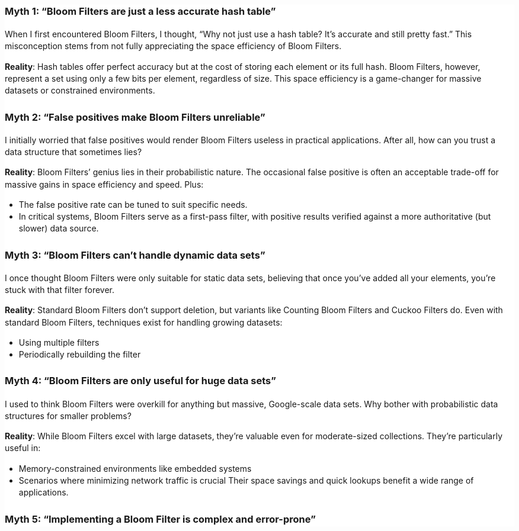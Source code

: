 ### Myth 1: “Bloom Filters are just a less accurate hash table”[](https://www.bytedrum.com/posts/bloom-filters/#myth-1-bloom-filters-are-just-a-less-accurate-hash-table)

When I first encountered Bloom Filters, I thought, “Why not just use a hash table? It’s accurate and still pretty fast.” This misconception stems from not fully appreciating the space efficiency of Bloom Filters.

**Reality**: Hash tables offer perfect accuracy but at the cost of storing each element or its full hash. Bloom Filters, however, represent a set using only a few bits per element, regardless of size. This space efficiency is a game-changer for massive datasets or constrained environments.

### Myth 2: “False positives make Bloom Filters unreliable”[](https://www.bytedrum.com/posts/bloom-filters/#myth-2-false-positives-make-bloom-filters-unreliable)

I initially worried that false positives would render Bloom Filters useless in practical applications. After all, how can you trust a data structure that sometimes lies?

**Reality**: Bloom Filters’ genius lies in their probabilistic nature. The occasional false positive is often an acceptable trade-off for massive gains in space efficiency and speed. Plus:

-   The false positive rate can be tuned to suit specific needs.
-   In critical systems, Bloom Filters serve as a first-pass filter, with positive results verified against a more authoritative (but slower) data source.

### Myth 3: “Bloom Filters can’t handle dynamic data sets”[](https://www.bytedrum.com/posts/bloom-filters/#myth-3-bloom-filters-cant-handle-dynamic-data-sets)

I once thought Bloom Filters were only suitable for static data sets, believing that once you’ve added all your elements, you’re stuck with that filter forever.

**Reality**: Standard Bloom Filters don’t support deletion, but variants like Counting Bloom Filters and Cuckoo Filters do. Even with standard Bloom Filters, techniques exist for handling growing datasets:

-   Using multiple filters
-   Periodically rebuilding the filter

### Myth 4: “Bloom Filters are only useful for huge data sets”[](https://www.bytedrum.com/posts/bloom-filters/#myth-4-bloom-filters-are-only-useful-for-huge-data-sets)

I used to think Bloom Filters were overkill for anything but massive, Google-scale data sets. Why bother with probabilistic data structures for smaller problems?

**Reality**: While Bloom Filters excel with large datasets, they’re valuable even for moderate-sized collections. They’re particularly useful in:

-   Memory-constrained environments like embedded systems
-   Scenarios where minimizing network traffic is crucial Their space savings and quick lookups benefit a wide range of applications.

### Myth 5: “Implementing a Bloom Filter is complex and error-prone”[](https://www.bytedrum.com/posts/bloom-filters/#myth-5-implementing-a-bloom-filter-is-complex-and-error-prone)
